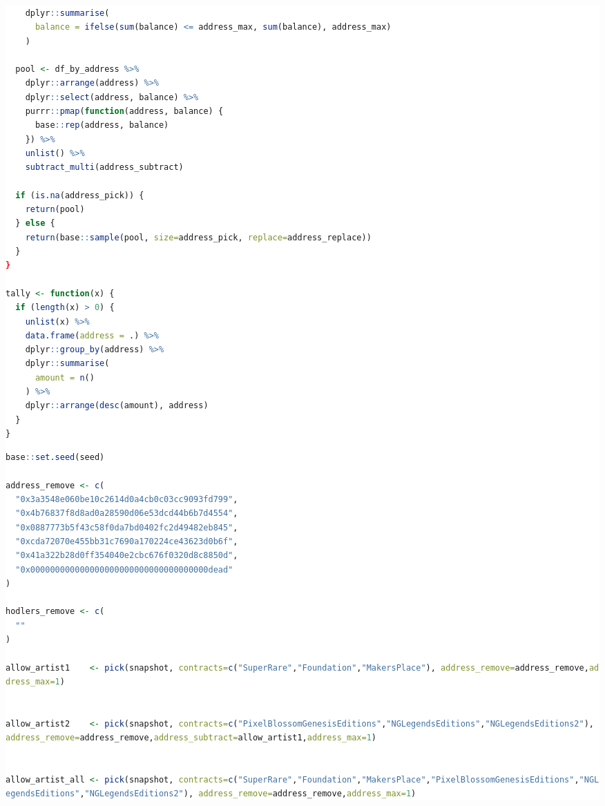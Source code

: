 ``` r
    dplyr::summarise(
      balance = ifelse(sum(balance) <= address_max, sum(balance), address_max)
    )
  
  pool <- df_by_address %>%
    dplyr::arrange(address) %>%
    dplyr::select(address, balance) %>%
    purrr::pmap(function(address, balance) {
      base::rep(address, balance)
    }) %>%
    unlist() %>%
    subtract_multi(address_subtract)
  
  if (is.na(address_pick)) {
    return(pool)
  } else {
    return(base::sample(pool, size=address_pick, replace=address_replace))
  }
}

tally <- function(x) {
  if (length(x) > 0) {
    unlist(x) %>%
    data.frame(address = .) %>%
    dplyr::group_by(address) %>%
    dplyr::summarise(
      amount = n()
    ) %>%
    dplyr::arrange(desc(amount), address)
  }
}
```

``` r
base::set.seed(seed)

address_remove <- c(
  "0x3a3548e060be10c2614d0a4cb0c03cc9093fd799",
  "0x4b76837f8d8ad0a28590d06e53dcd44b6b7d4554",
  "0x0887773b5f43c58f0da7bd0402fc2d49482eb845",
  "0xcda72070e455bb31c7690a170224ce43623d0b6f",
  "0x41a322b28d0ff354040e2cbc676f0320d8c8850d",
  "0x000000000000000000000000000000000000dead"
)

hodlers_remove <- c(
  ""
)

allow_artist1    <- pick(snapshot, contracts=c("SuperRare","Foundation","MakersPlace"), address_remove=address_remove,address_max=1)


allow_artist2    <- pick(snapshot, contracts=c("PixelBlossomGenesisEditions","NGLegendsEditions","NGLegendsEditions2"), address_remove=address_remove,address_subtract=allow_artist1,address_max=1)


allow_artist_all <- pick(snapshot, contracts=c("SuperRare","Foundation","MakersPlace","PixelBlossomGenesisEditions","NGLegendsEditions","NGLegendsEditions2"), address_remove=address_remove,address_max=1)
```

